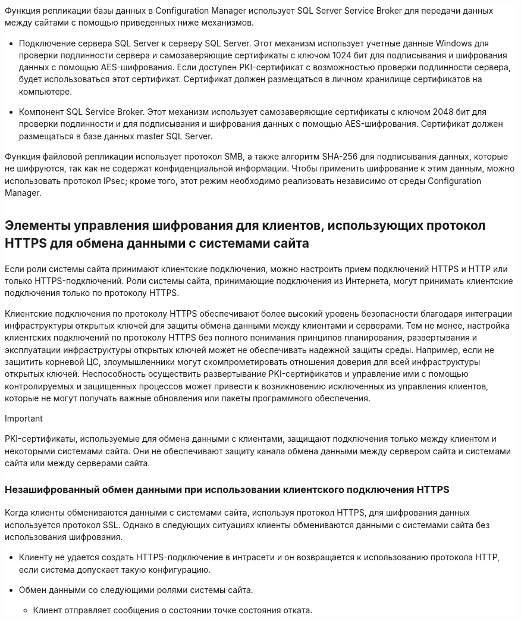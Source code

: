  Функция репликации базы данных в Configuration Manager использует SQL Server Service Broker для передачи данных между сайтами с помощью приведенных ниже механизмов.  

-   Подключение сервера SQL Server к серверу SQL Server. Этот механизм использует учетные данные Windows для проверки подлинности сервера и самозаверяющие сертификаты с ключом 1024 бит для подписывания и шифрования данных с помощью AES-шифрования. Если доступен PKI-сертификат с возможностью проверки подлинности сервера, будет использоваться этот сертификат. Сертификат должен размещаться в личном хранилище сертификатов на компьютере.  

-   Компонент SQL Service Broker. Этот механизм использует самозаверяющие сертификаты с ключом 2048 бит для проверки подлинности и для подписывания и шифрования данных с помощью AES-шифрования. Сертификат должен размещаться в базе данных master SQL Server.  

 Функция файловой репликации использует протокол SMB, а также алгоритм SHA-256 для подписывания данных, которые не шифруются, так как не содержат конфиденциальной информации. Чтобы применить шифрование к этим данным, можно использовать протокол IPsec; кроме того, этот режим необходимо реализовать независимо от среды Configuration Manager.  

##  <a name="cryptographic-controls-for-clients-that-use-https-communication-to-site-systems"></a>Элементы управления шифрования для клиентов, использующих протокол HTTPS для обмена данными с системами сайта  
 Если роли системы сайта принимают клиентские подключения, можно настроить прием подключений HTTPS и HTTP или только HTTPS-подключений. Роли системы сайта, принимающие подключения из Интернета, могут принимать клиентские подключения только по протоколу HTTPS.  

 Клиентские подключения по протоколу HTTPS обеспечивают более высокий уровень безопасности благодаря интеграции инфраструктуры открытых ключей для защиты обмена данными между клиентами и серверами. Тем не менее, настройка клиентских подключений по протоколу HTTPS без полного понимания принципов планирования, развертывания и эксплуатации инфраструктуры открытых ключей может не обеспечивать надежной защиты среды. Например, если не защитить корневой ЦС, злоумышленники могут скомпрометировать отношения доверия для всей инфраструктуры открытых ключей. Неспособность осуществить развертывание PKI-сертификатов и управление ими с помощью контролируемых и защищенных процессов может привести к возникновению исключенных из управления клиентов, которые не могут получать важные обновления или пакеты программного обеспечения.  

> [!IMPORTANT]  
>  PKI-сертификаты, используемые для обмена данными с клиентами, защищают подключения только между клиентом и некоторыми системами сайта. Они не обеспечивают защиту канала обмена данными между сервером сайта и системами сайта или между серверами сайта.  

### <a name="communication-that-is-unencrypted-when-clients-use-https-communication"></a>Незашифрованный обмен данными при использовании клиентского подключения HTTPS  
 Когда клиенты обмениваются данными с системами сайта, используя протокол HTTPS, для шифрования данных используется протокол SSL. Однако в следующих ситуациях клиенты обмениваются данными с системами сайта без использования шифрования.  

-   Клиенту не удается создать HTTPS-подключение в интрасети и он возвращается к использованию протокола HTTP, если система допускает такую конфигурацию.  

-   Обмен данными со следующими ролями системы сайта.  

    -   Клиент отправляет сообщения о состоянии точке состояния отката.  
